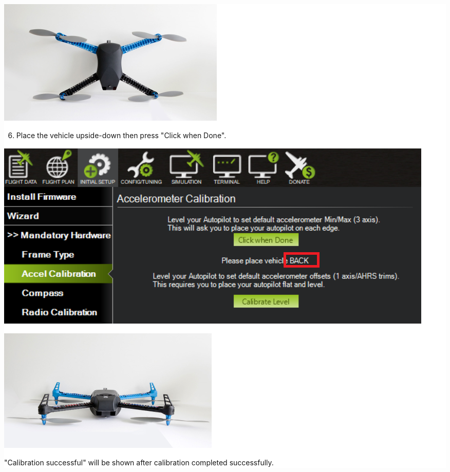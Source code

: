 ![Noseup](../.gitbook/assets/cube_user_manual_noseup.png)

6. Place the vehicle upside-down then press "Click when Done".

![22](../.gitbook/assets/cube_user_manual_22.png)

![Back](../.gitbook/assets/cube_user_manual_back.png)

"Calibration successful" will be shown after calibration completed successfully.
